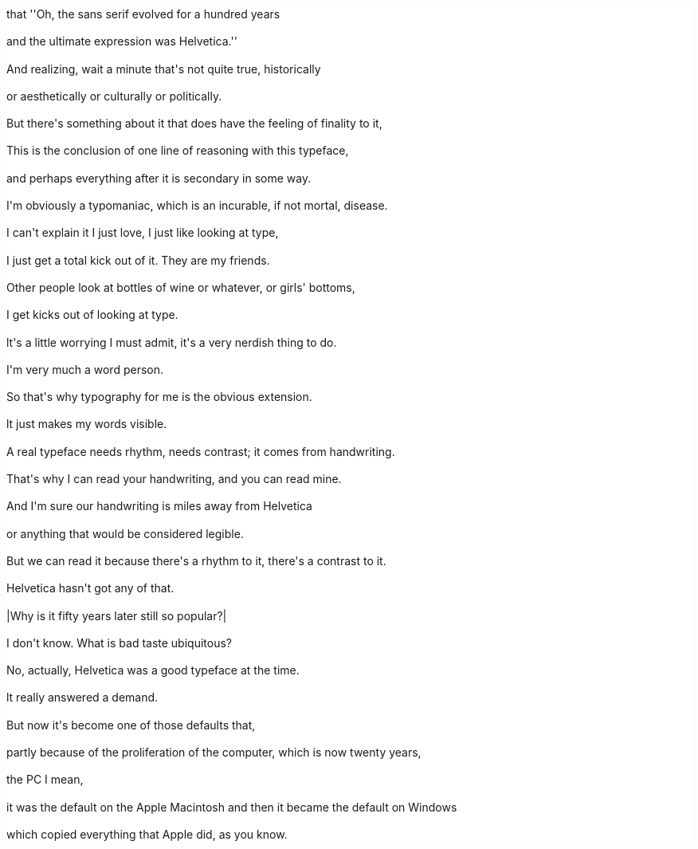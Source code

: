 that ''Oh, the sans serif evolved for a hundred years

and the ultimate expression was Helvetica.''

And realizing, wait a minute that's not quite true, historically

or aesthetically or culturally or politically.

But there's something about it that does have the feeling of finality to it,

This is the conclusion of one line of reasoning with this typeface,

and perhaps everything after it is secondary in some way.

I'm obviously a typomaniac, which is an incurable, if not mortal, disease.

I can't explain it I just love, I just like looking at type,

I just get a total kick out of it. They are my friends.

Other people look at bottles of wine or whatever, or girls' bottoms,

I get kicks out of looking at type.

lt's a little worrying I must admit, it's a very nerdish thing to do.

I'm very much a word person.

So that's why typography for me is the obvious extension.

lt just makes my words visible.

A real typeface needs rhythm, needs contrast; it comes from handwriting.

That's why I can read your handwriting, and you can read mine.

And I'm sure our handwriting is miles away from Helvetica

or anything that would be considered legible.

But we can read it because there's a rhythm to it, there's a contrast to it.

Helvetica hasn't got any of that.

|Why is it fifty years later still so popular?|

I don't know. What is bad taste ubiquitous?

No, actually, Helvetica was a good typeface at the time.

lt really answered a demand.

But now it's become one of those defaults that,

partly because of the proliferation of the 
computer, which is now twenty years,

the PC I mean,

it was the default on the Apple Macintosh
and then it became the default on Windows

which copied everything that Apple did, as you know.
